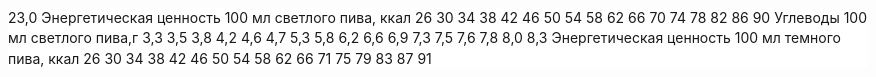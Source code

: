 <th>23,0</th>
</tr>
</thead>
<tbody>
<tr>
<td>Энергетическая ценность 100 мл светлого пива, ккал</td>
<td>26</td>
<td>30</td>
<td>34</td>
<td>38</td>
<td>42</td>
<td>46</td>
<td>50</td>
<td>54</td>
<td>58</td>
<td>62</td>
<td>66</td>
<td>70</td>
<td>74</td>
<td>78</td>
<td>82</td>
<td>86</td>
<td>90</td>
</tr>
<tr>
<td>Углеводы 100 мл светлого пива,г</td>
<td>3,3</td>
<td>3,5</td>
<td>3,8</td>
<td>4,2</td>
<td>4,6</td>
<td>4,7</td>
<td>5,3</td>
<td>5,8</td>
<td>6,2</td>
<td>6,6</td>
<td>6,9</td>
<td>7,3</td>
<td>7,5</td>
<td>7,6</td>
<td>7,8</td>
<td>8,0</td>
<td>8,3</td>
</tr>
<tr>
<td>Энергетическая ценность 100 мл темного пива, ккал</td>
<td>26</td>
<td>30</td>
<td>34</td>
<td>38</td>
<td>42</td>
<td>46</td>
<td>50</td>
<td>54</td>
<td>58</td>
<td>62</td>
<td>66</td>
<td>71</td>
<td>75</td>
<td>79</td>
<td>83</td>
<td>87</td>
<td>91</td>
</tr>